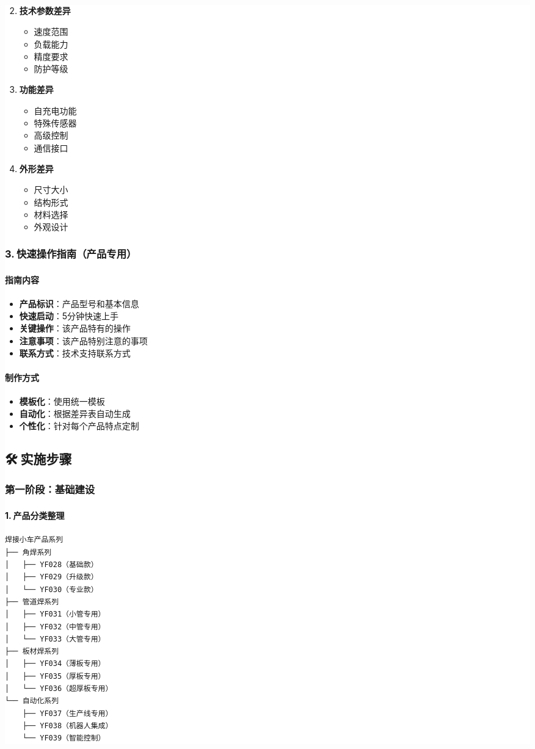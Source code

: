 2. **技术参数差异**
   - 速度范围
   - 负载能力
   - 精度要求
   - 防护等级

3. **功能差异**
   - 自充电功能
   - 特殊传感器
   - 高级控制
   - 通信接口

4. **外形差异**
   - 尺寸大小
   - 结构形式
   - 材料选择
   - 外观设计

### 3. 快速操作指南（产品专用）

#### 指南内容
- **产品标识**：产品型号和基本信息
- **快速启动**：5分钟快速上手
- **关键操作**：该产品特有的操作
- **注意事项**：该产品特别注意的事项
- **联系方式**：技术支持联系方式

#### 制作方式
- **模板化**：使用统一模板
- **自动化**：根据差异表自动生成
- **个性化**：针对每个产品特点定制

## 🛠️ **实施步骤**

### 第一阶段：基础建设

#### 1. 产品分类整理
```
焊接小车产品系列
├── 角焊系列
│   ├── YF028（基础款）
│   ├── YF029（升级款）
│   └── YF030（专业款）
├── 管道焊系列
│   ├── YF031（小管专用）
│   ├── YF032（中管专用）
│   └── YF033（大管专用）
├── 板材焊系列
│   ├── YF034（薄板专用）
│   ├── YF035（厚板专用）
│   └── YF036（超厚板专用）
└── 自动化系列
    ├── YF037（生产线专用）
    ├── YF038（机器人集成）
    └── YF039（智能控制）
```
